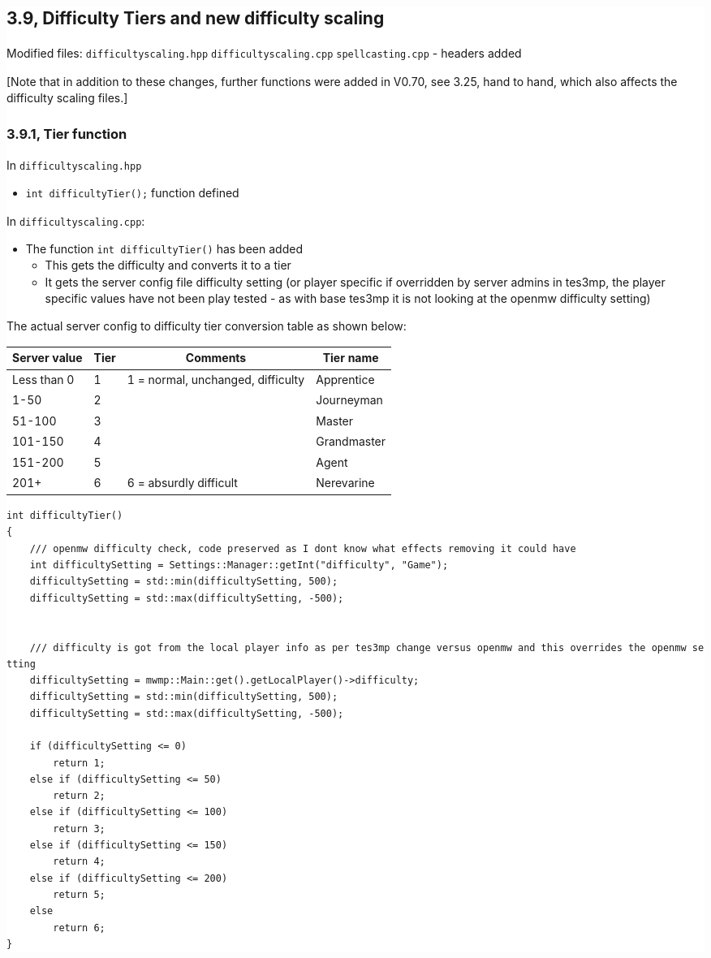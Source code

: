 
## 3.9, Difficulty Tiers and new difficulty scaling
Modified files:
`difficultyscaling.hpp`
`difficultyscaling.cpp`
`spellcasting.cpp` - headers added

[Note that in addition to these changes, further functions were added in V0.70, see 3.25, hand to hand, which also affects the difficulty scaling files.]
### 3.9.1, Tier function
In `difficultyscaling.hpp`
- `int difficultyTier();` function defined

In `difficultyscaling.cpp`:
- The function `int difficultyTier()` has been added 
	- This gets the difficulty and converts it to a tier
	- It gets the server config file difficulty setting (or player specific if overridden by server admins in tes3mp, the player specific values have not been play tested - as with base tes3mp it is not looking at the openmw difficulty setting)

The actual server config to difficulty tier conversion table as shown below:

| Server value | Tier | Comments                          | Tier name   |
| ------------ | ---- | --------------------------------- | ----------- |
| Less than 0  | 1    | 1 = normal, unchanged, difficulty | Apprentice  |
| 1-50         | 2    |                                   | Journeyman  |
| 51-100       | 3    |                                   | Master      |
| 101-150      | 4    |                                   | Grandmaster |
| 151-200      | 5    |                                   | Agent       |
| 201+         | 6    | 6 = absurdly difficult            | Nerevarine  |


```
int difficultyTier()
{
    /// openmw difficulty check, code preserved as I dont know what effects removing it could have
    int difficultySetting = Settings::Manager::getInt("difficulty", "Game");
    difficultySetting = std::min(difficultySetting, 500);
    difficultySetting = std::max(difficultySetting, -500);


    /// difficulty is got from the local player info as per tes3mp change versus openmw and this overrides the openmw setting
    difficultySetting = mwmp::Main::get().getLocalPlayer()->difficulty;
    difficultySetting = std::min(difficultySetting, 500);
    difficultySetting = std::max(difficultySetting, -500);

    if (difficultySetting <= 0)
        return 1;
    else if (difficultySetting <= 50)
        return 2;
    else if (difficultySetting <= 100)
        return 3;
    else if (difficultySetting <= 150)
        return 4;
    else if (difficultySetting <= 200)
        return 5;
    else
        return 6;
}
```
